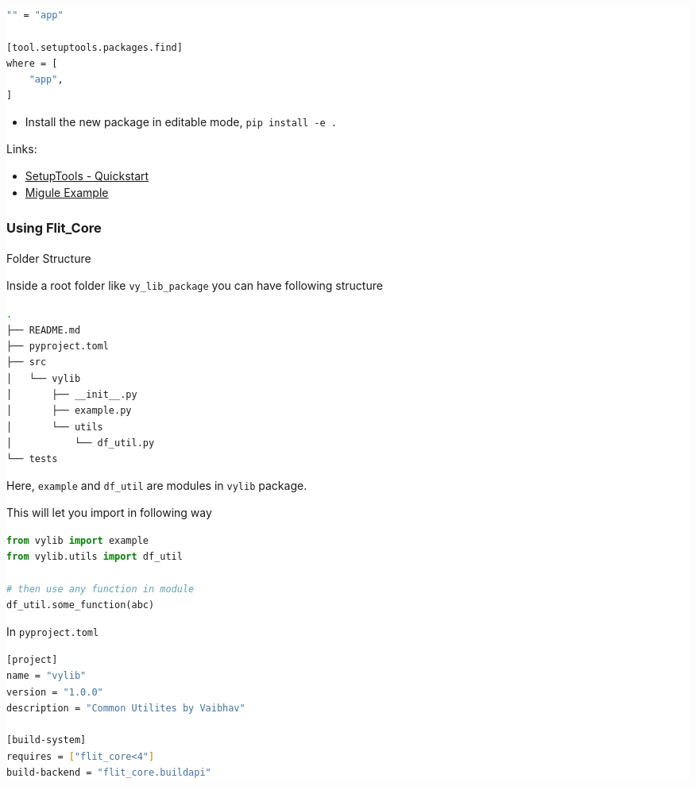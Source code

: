   ```sh
  "" = "app"

  [tool.setuptools.packages.find]
  where = [
      "app",
  ]
  ```

- Install the new package in editable mode, `pip install -e .`

Links:

- [SetupTools - Quickstart](https://setuptools.pypa.io/en/latest/userguide/quickstart.html)
- [Migule Example](https://github.com/miguelgrinberg/microdot/blob/main/pyproject.toml)

### Using Flit_Core

Folder Structure

Inside a root folder like `vy_lib_package` you can have following structure

```sh
.
├── README.md
├── pyproject.toml
├── src
│   └── vylib
│       ├── __init__.py
│       ├── example.py
│       └── utils
│           └── df_util.py
└── tests
```

Here, `example` and `df_util` are modules in `vylib` package.

This will let you import in following way

```py
from vylib import example
from vylib.utils import df_util

# then use any function in module
df_util.some_function(abc)
```

In `pyproject.toml`

```sh
[project]
name = "vylib"
version = "1.0.0"
description = "Common Utilites by Vaibhav"

[build-system]
requires = ["flit_core<4"]
build-backend = "flit_core.buildapi"
```
